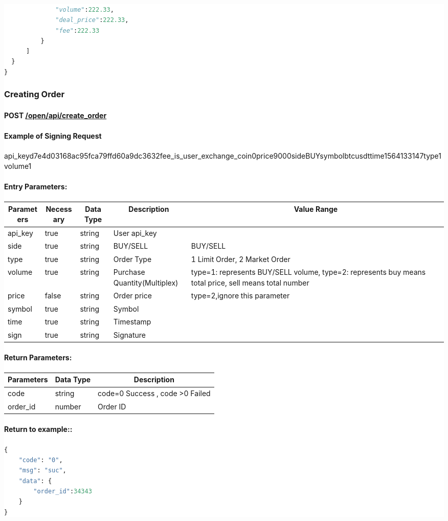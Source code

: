 ```python
              "volume":222.33,
              "deal_price":222.33,
              "fee":222.33
          }
      ]
  }
}
```

### Creating Order

#### POST [/open/api/create_order](https://openapi.biki.cc/open/api/create_order)

#### Example of Signing Request

api_keyd7e4d03168ac95fca79ffd60a9dc3632fee_is_user_exchange_coin0price9000sideBUYsymbolbtcusdttime1564133147type1volume1

#### Entry Parameters:

Parameters | Necessary | Data Type | Description                  | Value Range
---------- | --------- | --------- | ---------------------------- | -----------------------------------------------------------------------------------------------------
api_key    | true      | string    | User api_key                 |
side       | true      | string    | BUY/SELL                     | BUY/SELL
type       | true      | string    | Order Type                   | 1 Limit Order, 2 Market Order
volume     | true      | string    | Purchase Quantity(Multiplex) | type=1: represents BUY/SELL volume, type=2: represents buy means total price, sell means total number
price      | false     | string    | Order price                  | type=2,ignore this parameter
symbol     | true      | string    | Symbol                       |
time       | true      | string    | Timestamp                    |
sign       | true      | string    | Signature                    |

#### Return Parameters:

Parameters | Data Type | Description
---------- | --------- | -------------------------------
code       | string    | code=0 Success , code >0 Failed
order_id   | number    | Order ID

#### Return to example::

```python
{
    "code": "0",
    "msg": "suc",
    "data": {
        "order_id":34343
    }
}
```
